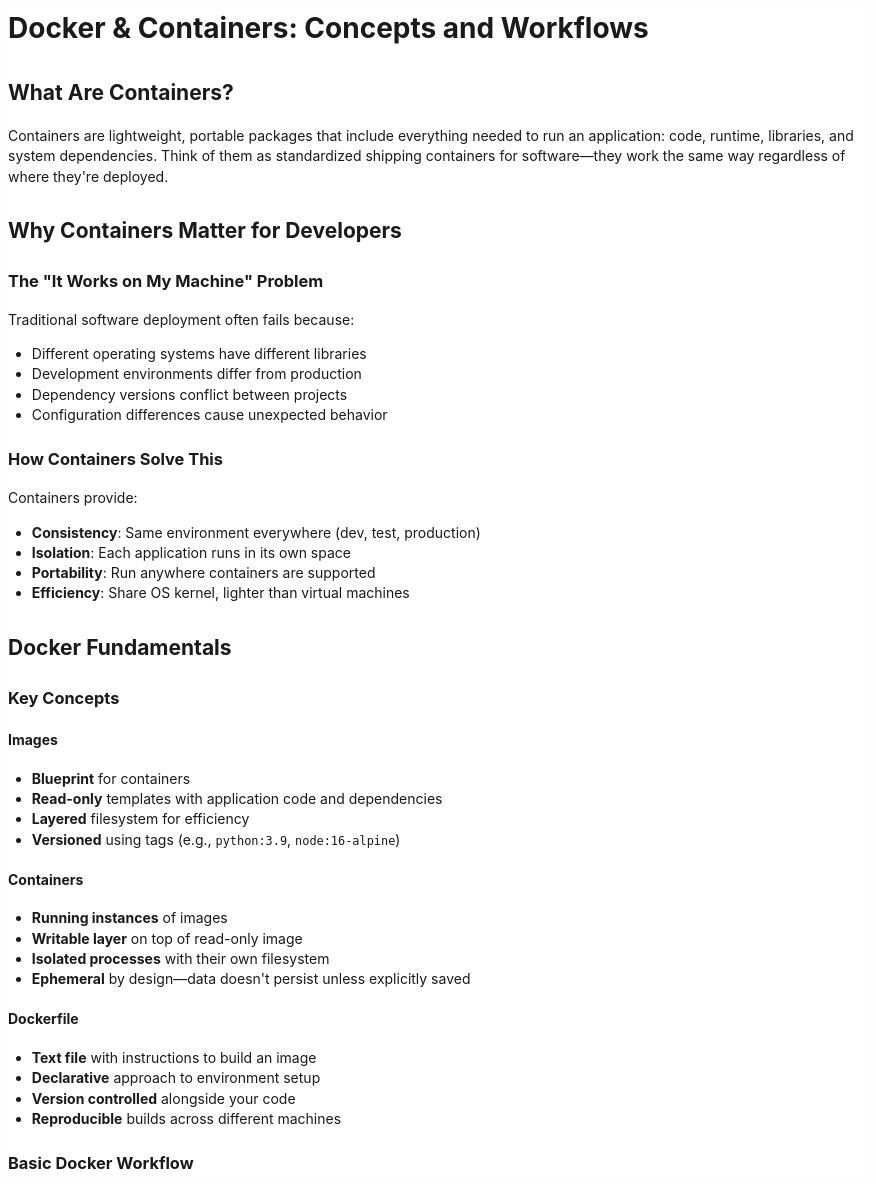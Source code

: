 # Docker & Containers: Concepts and Workflows

## What Are Containers?

Containers are lightweight, portable packages that include everything needed to run an application: code, runtime, libraries, and system dependencies. Think of them as standardized shipping containers for software—they work the same way regardless of where they're deployed.

## Why Containers Matter for Developers

### The "It Works on My Machine" Problem

Traditional software deployment often fails because:
- Different operating systems have different libraries
- Development environments differ from production
- Dependency versions conflict between projects
- Configuration differences cause unexpected behavior

### How Containers Solve This

Containers provide:
- **Consistency**: Same environment everywhere (dev, test, production)
- **Isolation**: Each application runs in its own space
- **Portability**: Run anywhere containers are supported
- **Efficiency**: Share OS kernel, lighter than virtual machines

## Docker Fundamentals

### Key Concepts

#### Images
- **Blueprint** for containers
- **Read-only** templates with application code and dependencies
- **Layered** filesystem for efficiency
- **Versioned** using tags (e.g., `python:3.9`, `node:16-alpine`)

#### Containers
- **Running instances** of images
- **Writable layer** on top of read-only image
- **Isolated processes** with their own filesystem
- **Ephemeral** by design—data doesn't persist unless explicitly saved

#### Dockerfile
- **Text file** with instructions to build an image
- **Declarative** approach to environment setup
- **Version controlled** alongside your code
- **Reproducible** builds across different machines

### Basic Docker Workflow
